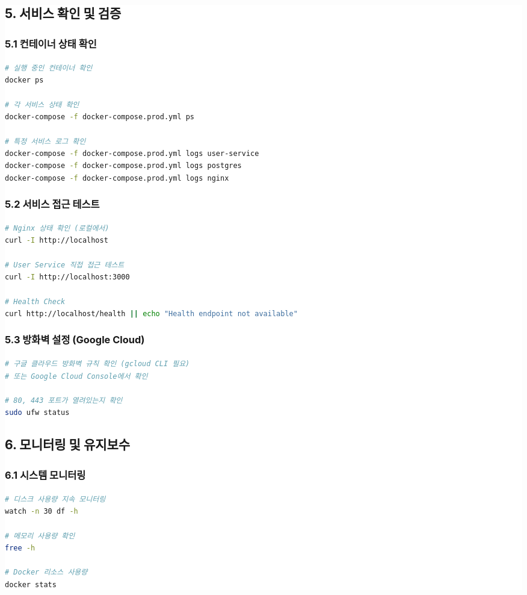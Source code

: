 ## 5. 서비스 확인 및 검증

### 5.1 컨테이너 상태 확인
```bash
# 실행 중인 컨테이너 확인
docker ps

# 각 서비스 상태 확인
docker-compose -f docker-compose.prod.yml ps

# 특정 서비스 로그 확인
docker-compose -f docker-compose.prod.yml logs user-service
docker-compose -f docker-compose.prod.yml logs postgres
docker-compose -f docker-compose.prod.yml logs nginx
```

### 5.2 서비스 접근 테스트
```bash
# Nginx 상태 확인 (로컬에서)
curl -I http://localhost

# User Service 직접 접근 테스트
curl -I http://localhost:3000

# Health Check
curl http://localhost/health || echo "Health endpoint not available"
```

### 5.3 방화벽 설정 (Google Cloud)
```bash
# 구글 클라우드 방화벽 규칙 확인 (gcloud CLI 필요)
# 또는 Google Cloud Console에서 확인

# 80, 443 포트가 열려있는지 확인
sudo ufw status
```

## 6. 모니터링 및 유지보수

### 6.1 시스템 모니터링
```bash
# 디스크 사용량 지속 모니터링
watch -n 30 df -h

# 메모리 사용량 확인
free -h

# Docker 리소스 사용량
docker stats
```
